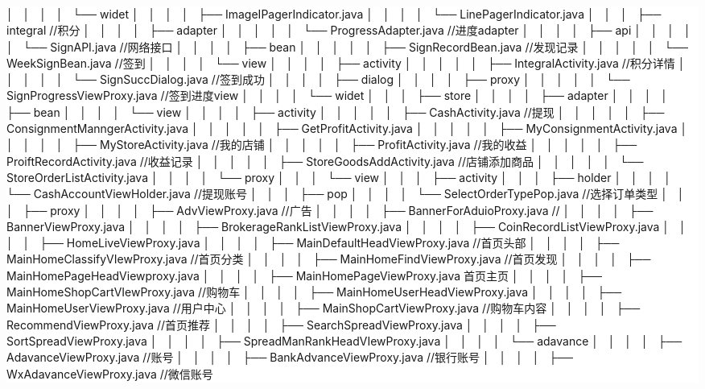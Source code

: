 │       │   │               │   └── widet
│       │   │               │       ├── ImageIPagerIndicator.java
│       │   │               │       └── LinePagerIndicator.java
│       │   │               ├── integral //积分
│       │   │               │   ├── adapter
│       │   │               │   │   └── ProgressAdapter.java //进度adapter
│       │   │               │   ├── api
│       │   │               │   │   └── SignAPI.java //网络接口
│       │   │               │   ├── bean
│       │   │               │   │   ├── SignRecordBean.java //发现记录
│       │   │               │   │   └── WeekSignBean.java //签到
│       │   │               │   └── view
│       │   │               │       ├── activity
│       │   │               │       │   ├── IntegralActivity.java //积分详情
│       │   │               │       │   └── SignSuccDialog.java //签到成功
│       │   │               │       ├── dialog
│       │   │               │       ├── proxy
│       │   │               │       │   └── SignProgressViewProxy.java //签到进度view
│       │   │               │       └── widet
│       │   │               ├── store
│       │   │               │   ├── adapter
│       │   │               │   ├── bean
│       │   │               │   └── view
│       │   │               │       ├── activity
│       │   │               │       │   ├── CashActivity.java //提现
│       │   │               │       │   ├── ConsignmentManngerActivity.java 
│       │   │               │       │   ├── GetProfitActivity.java
│       │   │               │       │   ├── MyConsignmentActivity.java
│       │   │               │       │   ├── MyStoreActivity.java //我的店铺
│       │   │               │       │   ├── ProfitActivity.java //我的收益
│       │   │               │       │   ├── ProiftRecordActivity.java //收益记录
│       │   │               │       │   ├── StoreGoodsAddActivity.java //店铺添加商品
│       │   │               │       │   └── StoreOrderListActivity.java
│       │   │               │       └── proxy
│       │   │               └── view
│       │   │                   ├── activity
│       │   │                   ├── holder
│       │   │                   │   └── CashAccountViewHolder.java //提现账号
│       │   │                   ├── pop
│       │   │                   │   └── SelectOrderTypePop.java //选择订单类型
│       │   │                   ├── proxy
│       │   │                   │   ├── AdvViewProxy.java //广告
│       │   │                   │   ├── BannerForAduioProxy.java //
│       │   │                   │   ├── BannerViewProxy.java
│       │   │                   │   ├── BrokerageRankListViewProxy.java
│       │   │                   │   ├── CoinRecordListViewProxy.java 
│       │   │                   │   ├── HomeLiveViewProxy.java
│       │   │                   │   ├── MainDefaultHeadViewProxy.java //首页头部
│       │   │                   │   ├── MainHomeClassifyVIewProxy.java //首页分类
│       │   │                   │   ├── MainHomeFindViewProxy.java //首页发现
│       │   │                   │   ├── MainHomePageHeadViewproxy.java
│       │   │                   │   ├── MainHomePageViewProxy.java 首页主页
│       │   │                   │   ├── MainHomeShopCartVIewProxy.java //购物车
│       │   │                   │   ├── MainHomeUserHeadViewProxy.java
│       │   │                   │   ├── MainHomeUserViewProxy.java //用户中心
│       │   │                   │   ├── MainShopCartViewProxy.java //购物车内容
│       │   │                   │   ├── RecommendViewProxy.java //首页推荐
│       │   │                   │   ├── SearchSpreadViewProxy.java 
│       │   │                   │   ├── SortSpreadViewProxy.java
│       │   │                   │   ├── SpreadManRankHeadVIewProxy.java
│       │   │                   │   └── adavance
│       │   │                   │       ├── AdavanceViewProxy.java //账号
│       │   │                   │       ├── BankAdvanceViewProxy.java //银行账号
│       │   │                   │       ├── WxAdavanceViewProxy.java //微信账号